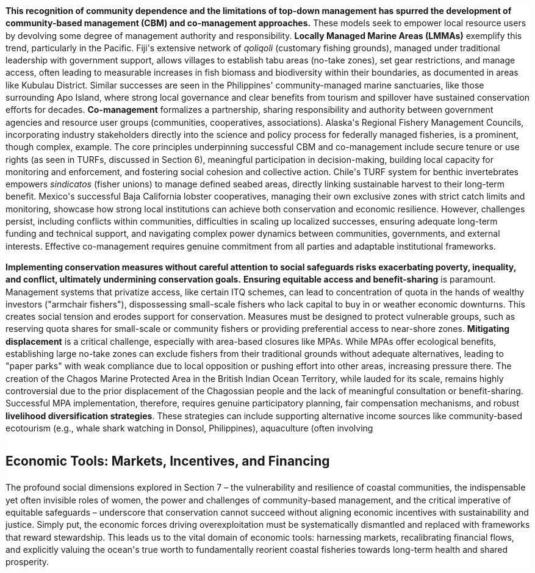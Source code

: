 **This recognition of community dependence and the limitations of top-down management has spurred the development of community-based management (CBM) and co-management approaches.** These models seek to empower local resource users by devolving some degree of management authority and responsibility. **Locally Managed Marine Areas (LMMAs)** exemplify this trend, particularly in the Pacific. Fiji's extensive network of *qoliqoli* (customary fishing grounds), managed under traditional leadership with government support, allows villages to establish tabu areas (no-take zones), set gear restrictions, and manage access, often leading to measurable increases in fish biomass and biodiversity within their boundaries, as documented in areas like Kubulau District. Similar successes are seen in the Philippines' community-managed marine sanctuaries, like those surrounding Apo Island, where strong local governance and clear benefits from tourism and spillover have sustained conservation efforts for decades. **Co-management** formalizes a partnership, sharing responsibility and authority between government agencies and resource user groups (communities, cooperatives, associations). Alaska's Regional Fishery Management Councils, incorporating industry stakeholders directly into the science and policy process for federally managed fisheries, is a prominent, though complex, example. The core principles underpinning successful CBM and co-management include secure tenure or use rights (as seen in TURFs, discussed in Section 6), meaningful participation in decision-making, building local capacity for monitoring and enforcement, and fostering social cohesion and collective action. Chile's TURF system for benthic invertebrates empowers *sindicatos* (fisher unions) to manage defined seabed areas, directly linking sustainable harvest to their long-term benefit. Mexico's successful Baja California lobster cooperatives, managing their own exclusive zones with strict catch limits and monitoring, showcase how strong local institutions can achieve both conservation and economic resilience. However, challenges persist, including conflicts within communities, difficulties in scaling up localized successes, ensuring adequate long-term funding and technical support, and navigating complex power dynamics between communities, governments, and external interests. Effective co-management requires genuine commitment from all parties and adaptable institutional frameworks.

**Implementing conservation measures without careful attention to social safeguards risks exacerbating poverty, inequality, and conflict, ultimately undermining conservation goals.** **Ensuring equitable access and benefit-sharing** is paramount. Management systems that privatize access, like certain ITQ schemes, can lead to concentration of quota in the hands of wealthy investors ("armchair fishers"), dispossessing small-scale fishers who lack capital to buy in or weather economic downturns. This creates social tension and erodes support for conservation. Measures must be designed to protect vulnerable groups, such as reserving quota shares for small-scale or community fishers or providing preferential access to near-shore zones. **Mitigating displacement** is a critical challenge, especially with area-based closures like MPAs. While MPAs offer ecological benefits, establishing large no-take zones can exclude fishers from their traditional grounds without adequate alternatives, leading to "paper parks" with weak compliance due to local opposition or pushing effort into other areas, increasing pressure there. The creation of the Chagos Marine Protected Area in the British Indian Ocean Territory, while lauded for its scale, remains highly controversial due to the prior displacement of the Chagossian people and the lack of meaningful consultation or benefit-sharing. Successful MPA implementation, therefore, requires genuine participatory planning, fair compensation mechanisms, and robust **livelihood diversification strategies**. These strategies can include supporting alternative income sources like community-based ecotourism (e.g., whale shark watching in Donsol, Philippines), aquaculture (often involving

## Economic Tools: Markets, Incentives, and Financing

The profound social dimensions explored in Section 7 – the vulnerability and resilience of coastal communities, the indispensable yet often invisible roles of women, the power and challenges of community-based management, and the critical imperative of equitable safeguards – underscore that conservation cannot succeed without aligning economic incentives with sustainability and justice. Simply put, the economic forces driving overexploitation must be systematically dismantled and replaced with frameworks that reward stewardship. This leads us to the vital domain of economic tools: harnessing markets, recalibrating financial flows, and explicitly valuing the ocean's true worth to fundamentally reorient coastal fisheries towards long-term health and shared prosperity.
